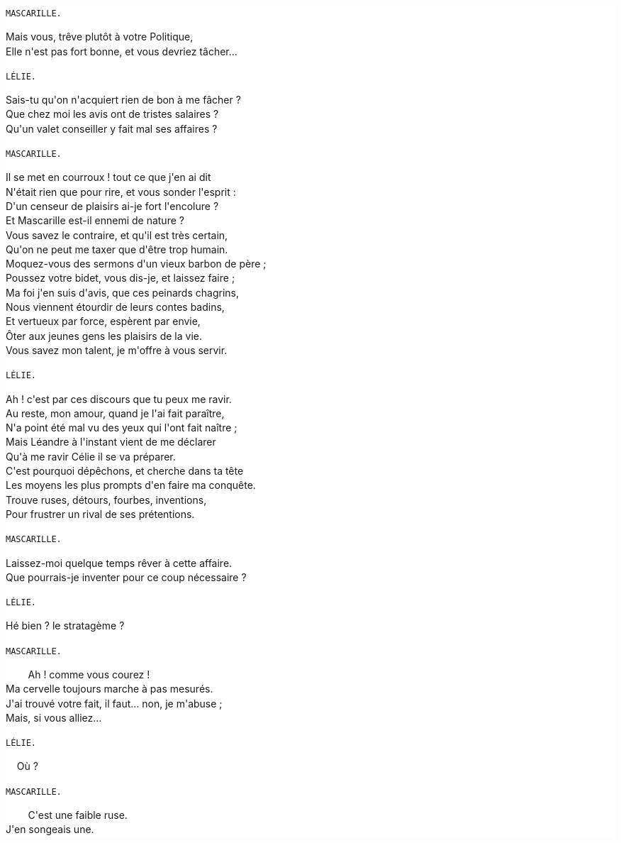     MASCARILLE.
Mais vous, trêve plutôt à votre Politique,  
Elle n'est pas fort bonne, et vous devriez tâcher…  

    LÉLIE.
Sais-tu qu'on n'acquiert rien de bon à me fâcher ?  
Que chez moi les avis ont de tristes salaires ?  
Qu'un valet conseiller y fait mal ses affaires ?  

    MASCARILLE.
Il se met en courroux ! tout ce que j'en ai dit  
N'était rien que pour rire, et vous sonder l'esprit :  
D'un censeur de plaisirs ai-je fort l'encolure ?  
Et Mascarille est-il ennemi de nature ?  
Vous savez le contraire, et qu'il est très certain,  
Qu'on ne peut me taxer que d'être trop humain.  
Moquez-vous des sermons d'un vieux barbon de père ;  
Poussez votre bidet, vous dis-je, et laissez faire ;  
Ma foi j'en suis d'avis, que ces peinards chagrins,  
Nous viennent étourdir de leurs contes badins,  
Et vertueux par force, espèrent par envie,  
Ôter aux jeunes gens les plaisirs de la vie.  
Vous savez mon talent, je m'offre à vous servir.  

    LÉLIE.
Ah ! c'est par ces discours que tu peux me ravir.  
Au reste, mon amour, quand je l'ai fait paraître,  
N'a point été mal vu des yeux qui l'ont fait naître ;  
Mais Léandre à l'instant vient de me déclarer  
Qu'à me ravir Célie il se va préparer.  
C'est pourquoi dépêchons, et cherche dans ta tête  
Les moyens les plus prompts d'en faire ma conquête.  
Trouve ruses, détours, fourbes, inventions,  
Pour frustrer un rival de ses prétentions.  

    MASCARILLE.
Laissez-moi quelque temps rêver à cette affaire.  
Que pourrais-je inventer pour ce coup nécessaire ?  

    LÉLIE.
Hé bien ? le stratagème ?  

    MASCARILLE.
        Ah ! comme vous courez !  
Ma cervelle toujours marche à pas mesurés.  
J'ai trouvé votre fait, il faut… non, je m'abuse ;  
Mais, si vous alliez…  

    LÉLIE.
    Où ?  

    MASCARILLE.
        C'est une faible ruse.  
J'en songeais une.  
